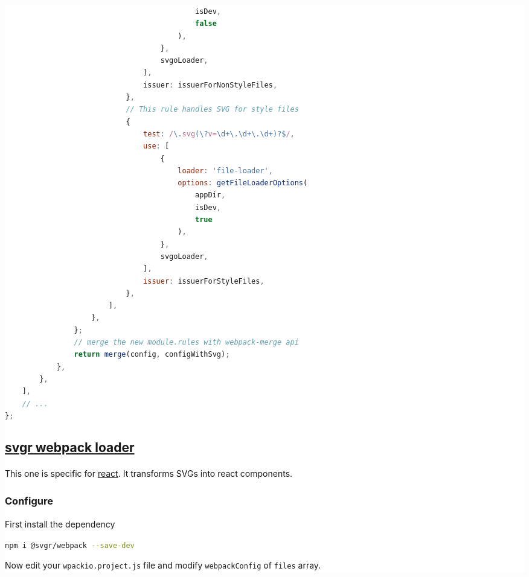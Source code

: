 ```js
											isDev,
											false
										),
									},
									svgoLoader,
								],
								issuer: issuerForNonStyleFiles,
							},
							// This rule handles SVG for style files
							{
								test: /\.svg(\?v=\d+\.\d+\.\d+)?$/,
								use: [
									{
										loader: 'file-loader',
										options: getFileLoaderOptions(
											appDir,
											isDev,
											true
										),
									},
									svgoLoader,
								],
								issuer: issuerForStyleFiles,
							},
						],
					},
				};
				// merge the new module.rules with webpack-merge api
				return merge(config, configWithSvg);
			},
		},
	],
	// ...
};
```

## [svgr webpack loader](https://github.com/smooth-code/svgr/tree/master/packages/webpack)

This one is specific for [react](https://reactjs.org). It transforms SVGs into
react components.

### Configure

First install the dependency

```bash
npm i @svgr/webpack --save-dev
```

Now edit your `wpackio.project.js` file and modify `webpackConfig` of `files`
array.
